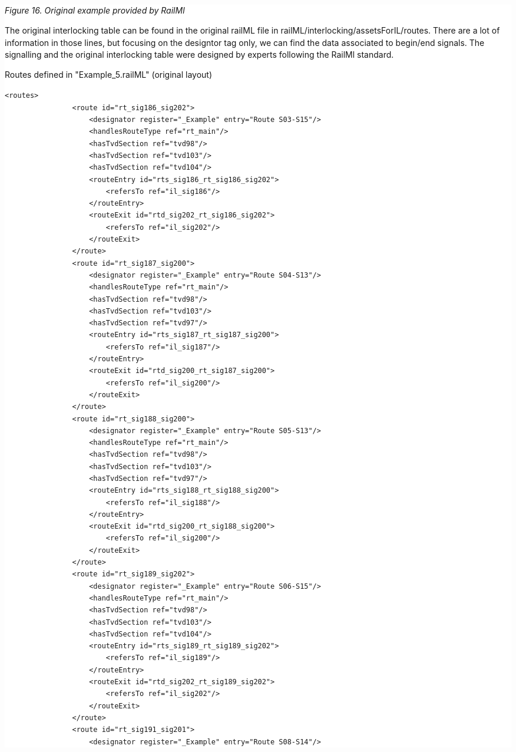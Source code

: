 *Figure 16. Original example provided by RailMl*

The original interlocking table can be found in the original railML file in railML/interlocking/assetsForIL/routes. There are a lot of information in those lines, but focusing on the designtor tag only, we can find the data associated to begin/end signals. The signalling and the original interlocking table were designed by experts following the RailMl standard.

Routes defined in "Example_5.railML" (original layout)

~~~
<routes>
                <route id="rt_sig186_sig202">
                    <designator register="_Example" entry="Route S03-S15"/>
                    <handlesRouteType ref="rt_main"/>
                    <hasTvdSection ref="tvd98"/>
                    <hasTvdSection ref="tvd103"/>
                    <hasTvdSection ref="tvd104"/>
                    <routeEntry id="rts_sig186_rt_sig186_sig202">
                        <refersTo ref="il_sig186"/>
                    </routeEntry>
                    <routeExit id="rtd_sig202_rt_sig186_sig202">
                        <refersTo ref="il_sig202"/>
                    </routeExit>
                </route>
                <route id="rt_sig187_sig200">
                    <designator register="_Example" entry="Route S04-S13"/>
                    <handlesRouteType ref="rt_main"/>
                    <hasTvdSection ref="tvd98"/>
                    <hasTvdSection ref="tvd103"/>
                    <hasTvdSection ref="tvd97"/>
                    <routeEntry id="rts_sig187_rt_sig187_sig200">
                        <refersTo ref="il_sig187"/>
                    </routeEntry>
                    <routeExit id="rtd_sig200_rt_sig187_sig200">
                        <refersTo ref="il_sig200"/>
                    </routeExit>
                </route>
                <route id="rt_sig188_sig200">
                    <designator register="_Example" entry="Route S05-S13"/>
                    <handlesRouteType ref="rt_main"/>
                    <hasTvdSection ref="tvd98"/>
                    <hasTvdSection ref="tvd103"/>
                    <hasTvdSection ref="tvd97"/>
                    <routeEntry id="rts_sig188_rt_sig188_sig200">
                        <refersTo ref="il_sig188"/>
                    </routeEntry>
                    <routeExit id="rtd_sig200_rt_sig188_sig200">
                        <refersTo ref="il_sig200"/>
                    </routeExit>
                </route>
                <route id="rt_sig189_sig202">
                    <designator register="_Example" entry="Route S06-S15"/>
                    <handlesRouteType ref="rt_main"/>
                    <hasTvdSection ref="tvd98"/>
                    <hasTvdSection ref="tvd103"/>
                    <hasTvdSection ref="tvd104"/>
                    <routeEntry id="rts_sig189_rt_sig189_sig202">
                        <refersTo ref="il_sig189"/>
                    </routeEntry>
                    <routeExit id="rtd_sig202_rt_sig189_sig202">
                        <refersTo ref="il_sig202"/>
                    </routeExit>
                </route>
                <route id="rt_sig191_sig201">
                    <designator register="_Example" entry="Route S08-S14"/>
~~~